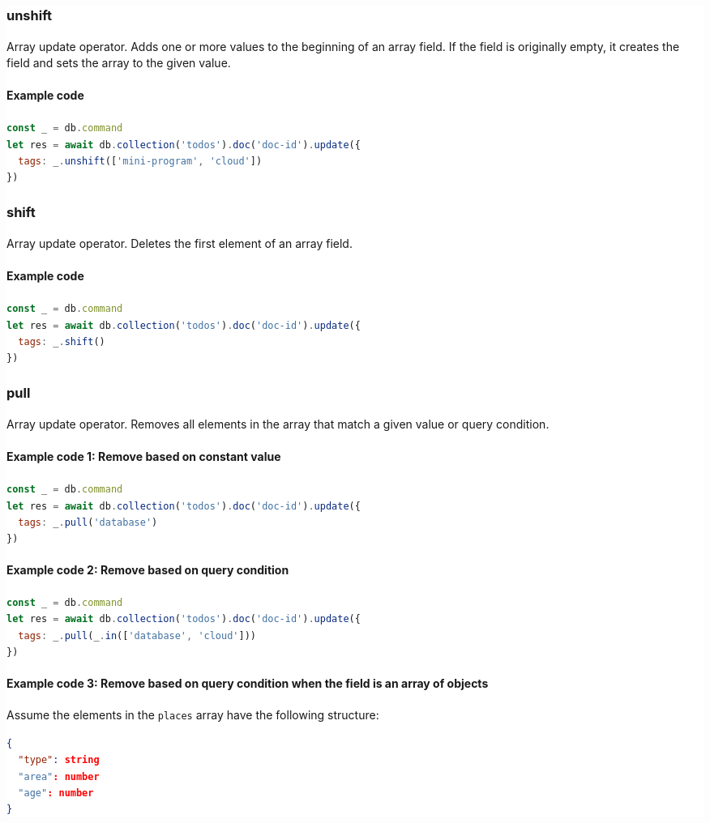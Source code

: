 ### unshift

Array update operator. Adds one or more values to the beginning of an array field. If the field is originally empty, it creates the field and sets the array to the given value.

#### Example code

```js
const _ = db.command
let res = await db.collection('todos').doc('doc-id').update({
  tags: _.unshift(['mini-program', 'cloud'])
})
```

### shift

Array update operator. Deletes the first element of an array field.

#### Example code

```js
const _ = db.command
let res = await db.collection('todos').doc('doc-id').update({
  tags: _.shift()
})
```

### pull

Array update operator. Removes all elements in the array that match a given value or query condition.

#### Example code 1: Remove based on constant value

```js
const _ = db.command
let res = await db.collection('todos').doc('doc-id').update({
  tags: _.pull('database')
})
```

#### Example code 2: Remove based on query condition

```js
const _ = db.command
let res = await db.collection('todos').doc('doc-id').update({
  tags: _.pull(_.in(['database', 'cloud']))
})
```

#### Example code 3: Remove based on query condition when the field is an array of objects

Assume the elements in the `places` array have the following structure:

```json
{
  "type": string
  "area": number
  "age": number
}
```
